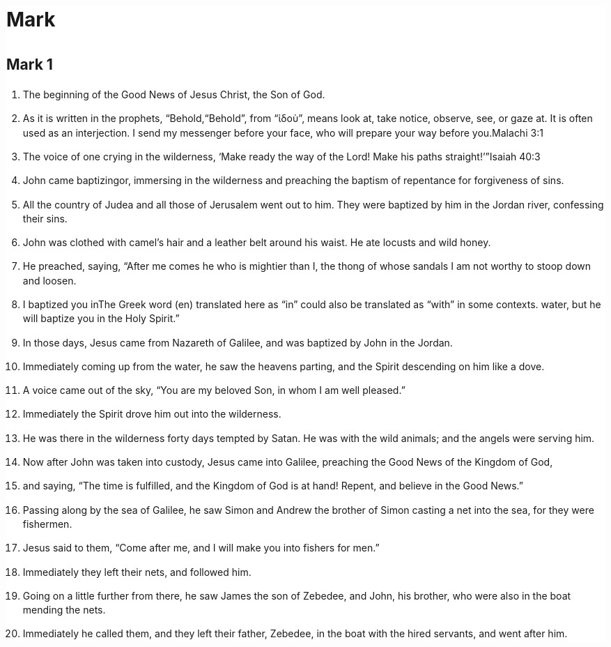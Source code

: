 # Mark

## Mark 1

1. The beginning of the Good News of Jesus Christ, the Son of God.

2. As it is written in the prophets,  “Behold,“Behold”, from “ἰδοὺ”, means look at, take notice, observe, see, or gaze at. It is often used as an interjection. I send my messenger before your face, who will prepare your way before you.Malachi 3:1 

3. The voice of one crying in the wilderness, ‘Make ready the way of the Lord! Make his paths straight!’”Isaiah 40:3   

4.   John came baptizingor, immersing in the wilderness and preaching the baptism of repentance for forgiveness of sins.

5. All the country of Judea and all those of Jerusalem went out to him. They were baptized by him in the Jordan river, confessing their sins.

6. John was clothed with camel’s hair and a leather belt around his waist. He ate locusts and wild honey.

7. He preached, saying, “After me comes he who is mightier than I, the thong of whose sandals I am not worthy to stoop down and loosen.

8. I baptized you inThe Greek word (en) translated here as “in” could also be translated as “with” in some contexts. water, but he will baptize you in the Holy Spirit.”  

9.   In those days, Jesus came from Nazareth of Galilee, and was baptized by John in the Jordan.

10. Immediately coming up from the water, he saw the heavens parting, and the Spirit descending on him like a dove.

11. A voice came out of the sky, “You are my beloved Son, in whom I am well pleased.”  

12.   Immediately the Spirit drove him out into the wilderness.

13. He was there in the wilderness forty days tempted by Satan. He was with the wild animals; and the angels were serving him.  

14.   Now after John was taken into custody, Jesus came into Galilee, preaching the Good News of the Kingdom of God,

15. and saying, “The time is fulfilled, and the Kingdom of God is at hand! Repent, and believe in the Good News.”  

16.   Passing along by the sea of Galilee, he saw Simon and Andrew the brother of Simon casting a net into the sea, for they were fishermen.

17. Jesus said to them, “Come after me, and I will make you into fishers for men.”  

18.   Immediately they left their nets, and followed him.

19. Going on a little further from there, he saw James the son of Zebedee, and John, his brother, who were also in the boat mending the nets.

20. Immediately he called them, and they left their father, Zebedee, in the boat with the hired servants, and went after him.
